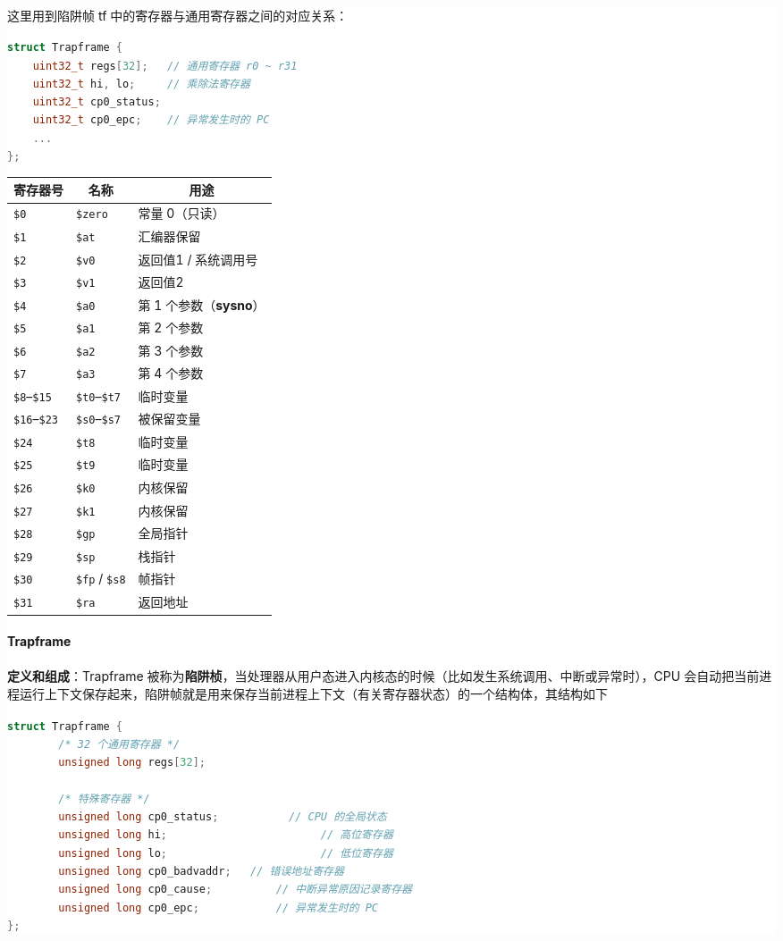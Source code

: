 这里用到陷阱帧 tf 中的寄存器与通用寄存器之间的对应关系：

```c
struct Trapframe {
    uint32_t regs[32];   // 通用寄存器 r0 ~ r31
    uint32_t hi, lo;     // 乘除法寄存器
    uint32_t cp0_status;
    uint32_t cp0_epc;    // 异常发生时的 PC
    ...
};
```

| 寄存器号    | 名称          | 用途                     |
| ----------- | ------------- | ------------------------ |
| `$0`        | `$zero`       | 常量 0（只读）           |
| `$1`        | `$at`         | 汇编器保留               |
| `$2`        | `$v0`         | 返回值1 / 系统调用号     |
| `$3`        | `$v1`         | 返回值2                  |
| `$4`        | `$a0`         | 第 1 个参数（**sysno**） |
| `$5`        | `$a1`         | 第 2 个参数              |
| `$6`        | `$a2`         | 第 3 个参数              |
| `$7`        | `$a3`         | 第 4 个参数              |
| `$8`–`$15`  | `$t0`–`$t7`   | 临时变量                 |
| `$16`–`$23` | `$s0`–`$s7`   | 被保留变量               |
| `$24`       | `$t8`         | 临时变量                 |
| `$25`       | `$t9`         | 临时变量                 |
| `$26`       | `$k0`         | 内核保留                 |
| `$27`       | `$k1`         | 内核保留                 |
| `$28`       | `$gp`         | 全局指针                 |
| `$29`       | `$sp`         | 栈指针                   |
| `$30`       | `$fp` / `$s8` | 帧指针                   |
| `$31`       | `$ra`         | 返回地址                 |

#### **Trapframe**

**定义和组成**：Trapframe 被称为**陷阱桢**，当处理器从用户态进入内核态的时候（比如发生系统调用、中断或异常时），CPU 会自动把当前进程运行上下文保存起来，陷阱帧就是用来保存当前进程上下文（有关寄存器状态）的一个结构体，其结构如下

```c
struct Trapframe {
        /* 32 个通用寄存器 */
        unsigned long regs[32];

        /* 特殊寄存器 */
        unsigned long cp0_status;		 	// CPU 的全局状态
        unsigned long hi;						 // 高位寄存器
        unsigned long lo;						 // 低位寄存器
        unsigned long cp0_badvaddr;	  // 错误地址寄存器
        unsigned long cp0_cause;		  // 中断异常原因记录寄存器
        unsigned long cp0_epc;			  // 异常发生时的 PC
};
```
